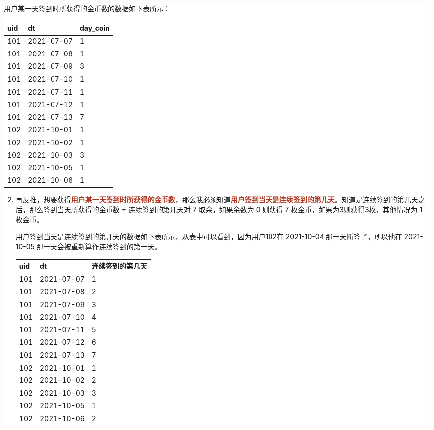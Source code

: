    用户某一天签到时所获得的金币数的数据如下表所示：

   | uid  | dt         | day\_coin |
   | :--- | :--------- | :-------- |
   | 101  | 2021-07-07 | 1         |
   | 101  | 2021-07-08 | 1         |
   | 101  | 2021-07-09 | 3         |
   | 101  | 2021-07-10 | 1         |
   | 101  | 2021-07-11 | 1         |
   | 101  | 2021-07-12 | 1         |
   | 101  | 2021-07-13 | 7         |
   | 102  | 2021-10-01 | 1         |
   | 102  | 2021-10-02 | 1         |
   | 102  | 2021-10-03 | 3         |
   | 102  | 2021-10-05 | 1         |
   | 102  | 2021-10-06 | 1         |

2. 再反推，想要获得<strong style="color:#ae3520;">用户某一天签到时所获得的金币数</strong>，那么我必须知道<strong style="color:#ae3520;">用户签到当天是连续签到的第几天</strong>。知道是连续签到的第几天之后，那么签到当天所获得的金币数 = 连续签到的第几天对 7 取余，如果余数为 0 则获得 7 枚金币，如果为3则获得3枚，其他情况为 1 枚金币。

   用户签到当天是连续签到的第几天的数据如下表所示，从表中可以看到，因为用户102在 2021-10-04 那一天断签了，所以他在 2021-10-05 那一天会被重新算作连续签到的第一天。

   | uid  | dt         | 连续签到的第几天 |
   | :--- | :--------- | :--------------- |
   | 101  | 2021-07-07 | 1                |
   | 101  | 2021-07-08 | 2                |
   | 101  | 2021-07-09 | 3                |
   | 101  | 2021-07-10 | 4                |
   | 101  | 2021-07-11 | 5                |
   | 101  | 2021-07-12 | 6                |
   | 101  | 2021-07-13 | 7                |
   | 102  | 2021-10-01 | 1                |
   | 102  | 2021-10-02 | 2                |
   | 102  | 2021-10-03 | 3                |
   | 102  | 2021-10-05 | 1                |
   | 102  | 2021-10-06 | 2                |
